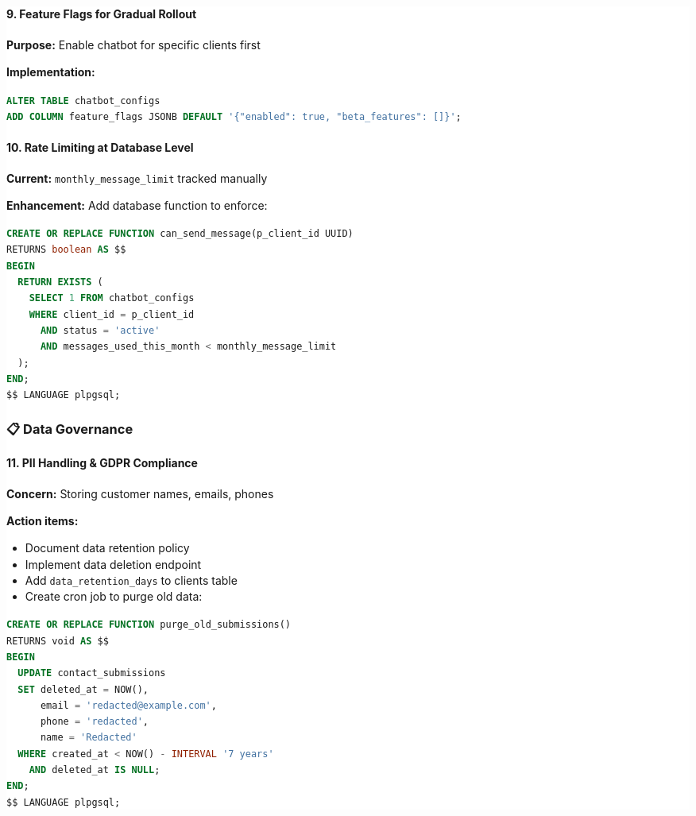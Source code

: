 #### 9. Feature Flags for Gradual Rollout

**Purpose:** Enable chatbot for specific clients first

**Implementation:**
```sql
ALTER TABLE chatbot_configs
ADD COLUMN feature_flags JSONB DEFAULT '{"enabled": true, "beta_features": []}';
```

#### 10. Rate Limiting at Database Level

**Current:** `monthly_message_limit` tracked manually

**Enhancement:** Add database function to enforce:
```sql
CREATE OR REPLACE FUNCTION can_send_message(p_client_id UUID)
RETURNS boolean AS $$
BEGIN
  RETURN EXISTS (
    SELECT 1 FROM chatbot_configs
    WHERE client_id = p_client_id
      AND status = 'active'
      AND messages_used_this_month < monthly_message_limit
  );
END;
$$ LANGUAGE plpgsql;
```

### 📋 Data Governance

#### 11. PII Handling & GDPR Compliance

**Concern:** Storing customer names, emails, phones

**Action items:**
- Document data retention policy
- Implement data deletion endpoint
- Add `data_retention_days` to clients table
- Create cron job to purge old data:
```sql
CREATE OR REPLACE FUNCTION purge_old_submissions()
RETURNS void AS $$
BEGIN
  UPDATE contact_submissions
  SET deleted_at = NOW(),
      email = 'redacted@example.com',
      phone = 'redacted',
      name = 'Redacted'
  WHERE created_at < NOW() - INTERVAL '7 years'
    AND deleted_at IS NULL;
END;
$$ LANGUAGE plpgsql;
```
